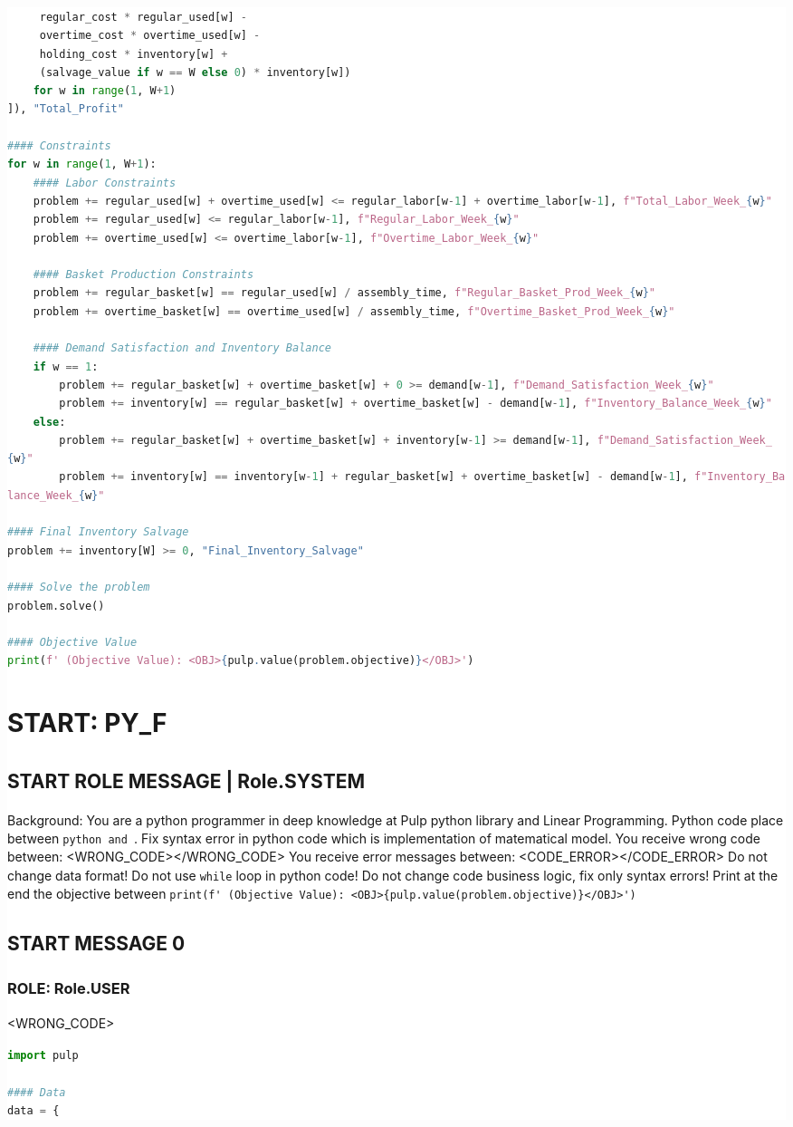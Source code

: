 ```python
     regular_cost * regular_used[w] -
     overtime_cost * overtime_used[w] -
     holding_cost * inventory[w] +
     (salvage_value if w == W else 0) * inventory[w])
    for w in range(1, W+1)
]), "Total_Profit"

#### Constraints
for w in range(1, W+1):
    #### Labor Constraints
    problem += regular_used[w] + overtime_used[w] <= regular_labor[w-1] + overtime_labor[w-1], f"Total_Labor_Week_{w}"
    problem += regular_used[w] <= regular_labor[w-1], f"Regular_Labor_Week_{w}"
    problem += overtime_used[w] <= overtime_labor[w-1], f"Overtime_Labor_Week_{w}"
    
    #### Basket Production Constraints
    problem += regular_basket[w] == regular_used[w] / assembly_time, f"Regular_Basket_Prod_Week_{w}"
    problem += overtime_basket[w] == overtime_used[w] / assembly_time, f"Overtime_Basket_Prod_Week_{w}"
    
    #### Demand Satisfaction and Inventory Balance
    if w == 1:
        problem += regular_basket[w] + overtime_basket[w] + 0 >= demand[w-1], f"Demand_Satisfaction_Week_{w}"
        problem += inventory[w] == regular_basket[w] + overtime_basket[w] - demand[w-1], f"Inventory_Balance_Week_{w}"
    else:
        problem += regular_basket[w] + overtime_basket[w] + inventory[w-1] >= demand[w-1], f"Demand_Satisfaction_Week_{w}"
        problem += inventory[w] == inventory[w-1] + regular_basket[w] + overtime_basket[w] - demand[w-1], f"Inventory_Balance_Week_{w}"

#### Final Inventory Salvage
problem += inventory[W] >= 0, "Final_Inventory_Salvage"

#### Solve the problem
problem.solve()

#### Objective Value
print(f' (Objective Value): <OBJ>{pulp.value(problem.objective)}</OBJ>')
```

# START: PY_F 
## START ROLE MESSAGE | Role.SYSTEM 
Background: You are a python programmer in deep knowledge at Pulp python library and Linear Programming. Python code place between ```python and ```. Fix syntax error in python code which is implementation of matematical model. You receive wrong code between: <WRONG_CODE></WRONG_CODE> You receive error messages between: <CODE_ERROR></CODE_ERROR> Do not change data format! Do not use `while` loop in python code! Do not change code business logic, fix only syntax errors! Print at the end the objective between <OBJ></OBJ> `print(f' (Objective Value): <OBJ>{pulp.value(problem.objective)}</OBJ>')` 
## START MESSAGE 0 
### ROLE: Role.USER
<WRONG_CODE>
```python
import pulp

#### Data
data = {
```